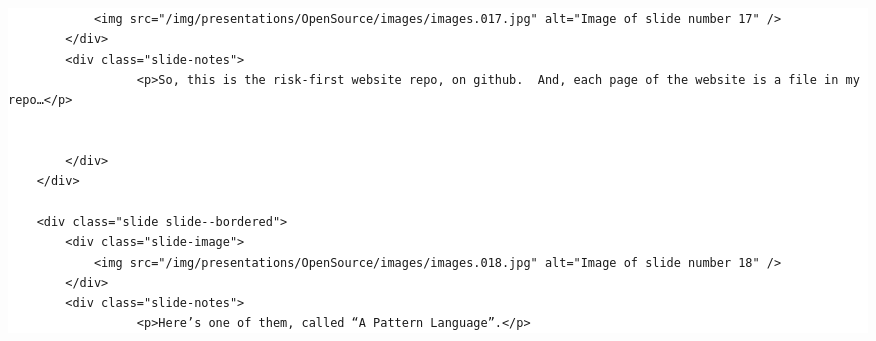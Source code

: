                 <img src="/img/presentations/OpenSource/images/images.017.jpg" alt="Image of slide number 17" />
            </div>
            <div class="slide-notes">
                      <p>So, this is the risk-first website repo, on github.  And, each page of the website is a file in my repo…</p>


            </div>
        </div>
        
        <div class="slide slide--bordered">
            <div class="slide-image">
                <img src="/img/presentations/OpenSource/images/images.018.jpg" alt="Image of slide number 18" />
            </div>
            <div class="slide-notes">
                      <p>Here’s one of them, called “A Pattern Language”.</p>